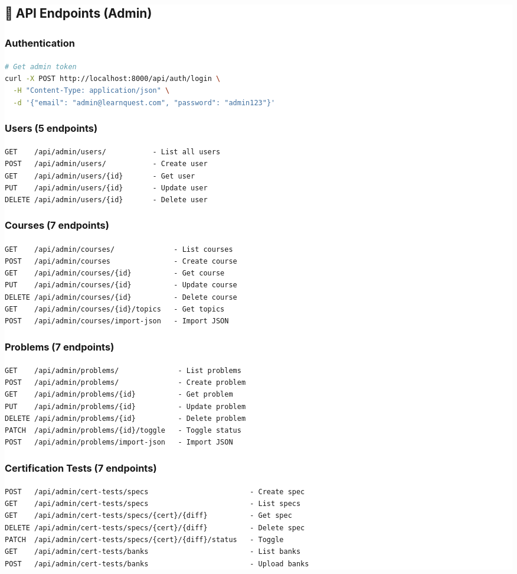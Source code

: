 
## 🔌 API Endpoints (Admin)

### Authentication
```bash
# Get admin token
curl -X POST http://localhost:8000/api/auth/login \
  -H "Content-Type: application/json" \
  -d '{"email": "admin@learnquest.com", "password": "admin123"}'
```

### Users (5 endpoints)
```
GET    /api/admin/users/           - List all users
POST   /api/admin/users/           - Create user
GET    /api/admin/users/{id}       - Get user
PUT    /api/admin/users/{id}       - Update user
DELETE /api/admin/users/{id}       - Delete user
```

### Courses (7 endpoints)
```
GET    /api/admin/courses/              - List courses
POST   /api/admin/courses               - Create course
GET    /api/admin/courses/{id}          - Get course
PUT    /api/admin/courses/{id}          - Update course
DELETE /api/admin/courses/{id}          - Delete course
GET    /api/admin/courses/{id}/topics   - Get topics
POST   /api/admin/courses/import-json   - Import JSON
```

### Problems (7 endpoints)
```
GET    /api/admin/problems/              - List problems
POST   /api/admin/problems/              - Create problem
GET    /api/admin/problems/{id}          - Get problem
PUT    /api/admin/problems/{id}          - Update problem
DELETE /api/admin/problems/{id}          - Delete problem
PATCH  /api/admin/problems/{id}/toggle   - Toggle status
POST   /api/admin/problems/import-json   - Import JSON
```

### Certification Tests (7 endpoints)
```
POST   /api/admin/cert-tests/specs                        - Create spec
GET    /api/admin/cert-tests/specs                        - List specs
GET    /api/admin/cert-tests/specs/{cert}/{diff}          - Get spec
DELETE /api/admin/cert-tests/specs/{cert}/{diff}          - Delete spec
PATCH  /api/admin/cert-tests/specs/{cert}/{diff}/status   - Toggle
GET    /api/admin/cert-tests/banks                        - List banks
POST   /api/admin/cert-tests/banks                        - Upload banks
```
